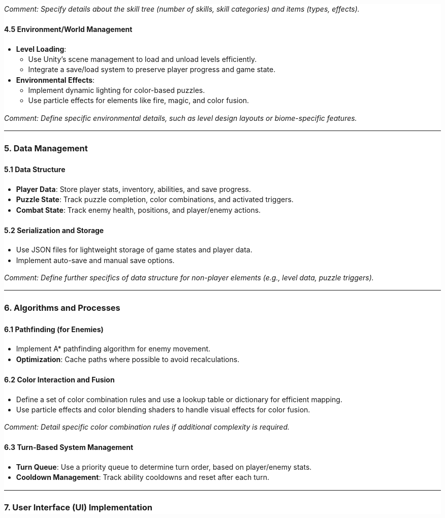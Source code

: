 *Comment: Specify details about the skill tree (number of skills, skill categories) and items (types, effects).*

#### 4.5 Environment/World Management
- **Level Loading**:
  - Use Unity’s scene management to load and unload levels efficiently.
  - Integrate a save/load system to preserve player progress and game state.
- **Environmental Effects**:
  - Implement dynamic lighting for color-based puzzles.
  - Use particle effects for elements like fire, magic, and color fusion.

*Comment: Define specific environmental details, such as level design layouts or biome-specific features.*

---

### 5. Data Management

#### 5.1 Data Structure
- **Player Data**: Store player stats, inventory, abilities, and save progress.
- **Puzzle State**: Track puzzle completion, color combinations, and activated triggers.
- **Combat State**: Track enemy health, positions, and player/enemy actions.

#### 5.2 Serialization and Storage
- Use JSON files for lightweight storage of game states and player data.
- Implement auto-save and manual save options.

*Comment: Define further specifics of data structure for non-player elements (e.g., level data, puzzle triggers).*

---

### 6. Algorithms and Processes

#### 6.1 Pathfinding (for Enemies)
- Implement A* pathfinding algorithm for enemy movement.
- **Optimization**: Cache paths where possible to avoid recalculations.

#### 6.2 Color Interaction and Fusion
- Define a set of color combination rules and use a lookup table or dictionary for efficient mapping.
- Use particle effects and color blending shaders to handle visual effects for color fusion.

*Comment: Detail specific color combination rules if additional complexity is required.*

#### 6.3 Turn-Based System Management
- **Turn Queue**: Use a priority queue to determine turn order, based on player/enemy stats.
- **Cooldown Management**: Track ability cooldowns and reset after each turn.

---

### 7. User Interface (UI) Implementation
